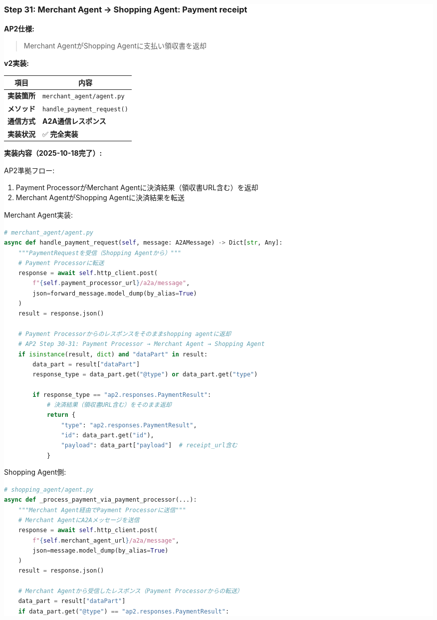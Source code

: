 
### Step 31: Merchant Agent → Shopping Agent: Payment receipt

**AP2仕様:**
> Merchant AgentがShopping Agentに支払い領収書を返却

**v2実装:**

| 項目 | 内容 |
|------|------|
| **実装箇所** | `merchant_agent/agent.py` |
| **メソッド** | `handle_payment_request()` |
| **通信方式** | **A2A通信レスポンス** |
| **実装状況** | ✅ **完全実装** |

**実装内容（2025-10-18完了）:**

AP2準拠フロー:
1. Payment ProcessorがMerchant Agentに決済結果（領収書URL含む）を返却
2. Merchant AgentがShopping Agentに決済結果を転送

Merchant Agent実装:
```python
# merchant_agent/agent.py
async def handle_payment_request(self, message: A2AMessage) -> Dict[str, Any]:
    """PaymentRequestを受信（Shopping Agentから）"""
    # Payment Processorに転送
    response = await self.http_client.post(
        f"{self.payment_processor_url}/a2a/message",
        json=forward_message.model_dump(by_alias=True)
    )
    result = response.json()
    
    # Payment Processorからのレスポンスをそのままshopping agentに返却
    # AP2 Step 30-31: Payment Processor → Merchant Agent → Shopping Agent
    if isinstance(result, dict) and "dataPart" in result:
        data_part = result["dataPart"]
        response_type = data_part.get("@type") or data_part.get("type")
        
        if response_type == "ap2.responses.PaymentResult":
            # 決済結果（領収書URL含む）をそのまま返却
            return {
                "type": "ap2.responses.PaymentResult",
                "id": data_part.get("id"),
                "payload": data_part["payload"]  # receipt_url含む
            }
```

Shopping Agent側:
```python
# shopping_agent/agent.py
async def _process_payment_via_payment_processor(...):
    """Merchant Agent経由でPayment Processorに送信"""
    # Merchant AgentにA2Aメッセージを送信
    response = await self.http_client.post(
        f"{self.merchant_agent_url}/a2a/message",
        json=message.model_dump(by_alias=True)
    )
    result = response.json()
    
    # Merchant Agentから受信したレスポンス（Payment Processorからの転送）
    data_part = result["dataPart"]
    if data_part.get("@type") == "ap2.responses.PaymentResult":
```